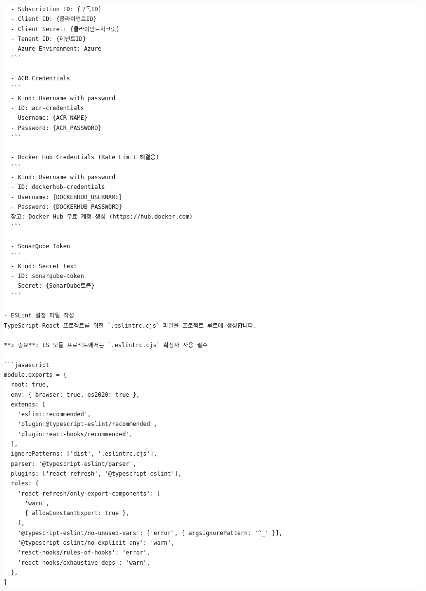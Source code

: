   ```
    - Subscription ID: {구독ID}
    - Client ID: {클라이언트ID}
    - Client Secret: {클라이언트시크릿}
    - Tenant ID: {테넌트ID}
    - Azure Environment: Azure
    ```

    - ACR Credentials
    ```
    - Kind: Username with password
    - ID: acr-credentials
    - Username: {ACR_NAME}
    - Password: {ACR_PASSWORD}
    ```

    - Docker Hub Credentials (Rate Limit 해결용)
    ```
    - Kind: Username with password
    - ID: dockerhub-credentials
    - Username: {DOCKERHUB_USERNAME}
    - Password: {DOCKERHUB_PASSWORD}
    참고: Docker Hub 무료 계정 생성 (https://hub.docker.com)
    ```

    - SonarQube Token
    ```
    - Kind: Secret text
    - ID: sonarqube-token
    - Secret: {SonarQube토큰}
    ```

- ESLint 설정 파일 작성
  TypeScript React 프로젝트를 위한 `.eslintrc.cjs` 파일을 프로젝트 루트에 생성합니다.
  
  **⚠️ 중요**: ES 모듈 프로젝트에서는 `.eslintrc.cjs` 확장자 사용 필수
  
  ```javascript
  module.exports = {
    root: true,
    env: { browser: true, es2020: true },
    extends: [
      'eslint:recommended',
      'plugin:@typescript-eslint/recommended',
      'plugin:react-hooks/recommended',
    ],
    ignorePatterns: ['dist', '.eslintrc.cjs'],
    parser: '@typescript-eslint/parser',
    plugins: ['react-refresh', '@typescript-eslint'],
    rules: {
      'react-refresh/only-export-components': [
        'warn',
        { allowConstantExport: true },
      ],
      '@typescript-eslint/no-unused-vars': ['error', { argsIgnorePattern: '^_' }],
      '@typescript-eslint/no-explicit-any': 'warn',
      'react-hooks/rules-of-hooks': 'error',
      'react-hooks/exhaustive-deps': 'warn',
    },
  }
  ```
